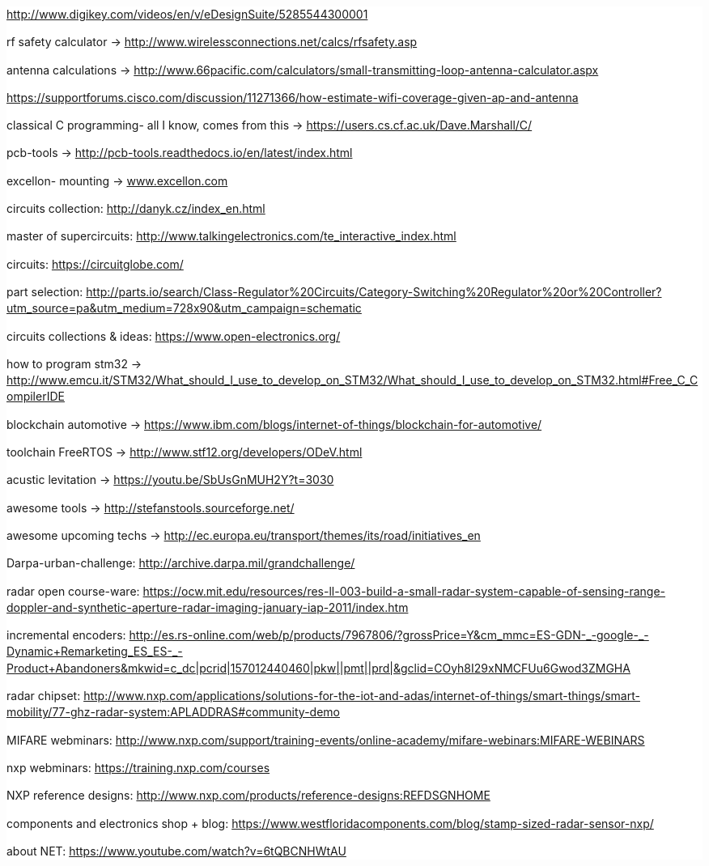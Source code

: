 http://www.digikey.com/videos/en/v/eDesignSuite/5285544300001

rf safety calculator -> http://www.wirelessconnections.net/calcs/rfsafety.asp

antenna calculations -> http://www.66pacific.com/calculators/small-transmitting-loop-antenna-calculator.aspx

https://supportforums.cisco.com/discussion/11271366/how-estimate-wifi-coverage-given-ap-and-antenna

classical C programming- all I know, comes from this -> https://users.cs.cf.ac.uk/Dave.Marshall/C/

pcb-tools -> http://pcb-tools.readthedocs.io/en/latest/index.html

excellon- mounting -> www.excellon.com

circuits collection: http://danyk.cz/index_en.html

master of supercircuits:  http://www.talkingelectronics.com/te_interactive_index.html

circuits: https://circuitglobe.com/

part selection: http://parts.io/search/Class-Regulator%20Circuits/Category-Switching%20Regulator%20or%20Controller?utm_source=pa&utm_medium=728x90&utm_campaign=schematic

circuits collections & ideas: https://www.open-electronics.org/

how to program stm32 -> http://www.emcu.it/STM32/What_should_I_use_to_develop_on_STM32/What_should_I_use_to_develop_on_STM32.html#Free_C_CompilerIDE

blockchain automotive -> https://www.ibm.com/blogs/internet-of-things/blockchain-for-automotive/

toolchain FreeRTOS -> http://www.stf12.org/developers/ODeV.html

acustic levitation -> https://youtu.be/SbUsGnMUH2Y?t=3030

awesome tools -> http://stefanstools.sourceforge.net/

awesome upcoming techs -> http://ec.europa.eu/transport/themes/its/road/initiatives_en

Darpa-urban-challenge: http://archive.darpa.mil/grandchallenge/

radar open course-ware: https://ocw.mit.edu/resources/res-ll-003-build-a-small-radar-system-capable-of-sensing-range-doppler-and-synthetic-aperture-radar-imaging-january-iap-2011/index.htm

incremental encoders: http://es.rs-online.com/web/p/products/7967806/?grossPrice=Y&cm_mmc=ES-GDN-_-google-_-Dynamic+Remarketing_ES_ES-_-Product+Abandoners&mkwid=c_dc|pcrid|157012440460|pkw||pmt||prd|&gclid=COyh8I29xNMCFUu6Gwod3ZMGHA

radar chipset: http://www.nxp.com/applications/solutions-for-the-iot-and-adas/internet-of-things/smart-things/smart-mobility/77-ghz-radar-system:APLADDRAS#community-demo

MIFARE webminars: http://www.nxp.com/support/training-events/online-academy/mifare-webinars:MIFARE-WEBINARS

nxp webminars: https://training.nxp.com/courses

NXP reference designs: http://www.nxp.com/products/reference-designs:REFDSGNHOME

components and electronics shop + blog: https://www.westfloridacomponents.com/blog/stamp-sized-radar-sensor-nxp/

about NET: https://www.youtube.com/watch?v=6tQBCNHWtAU
